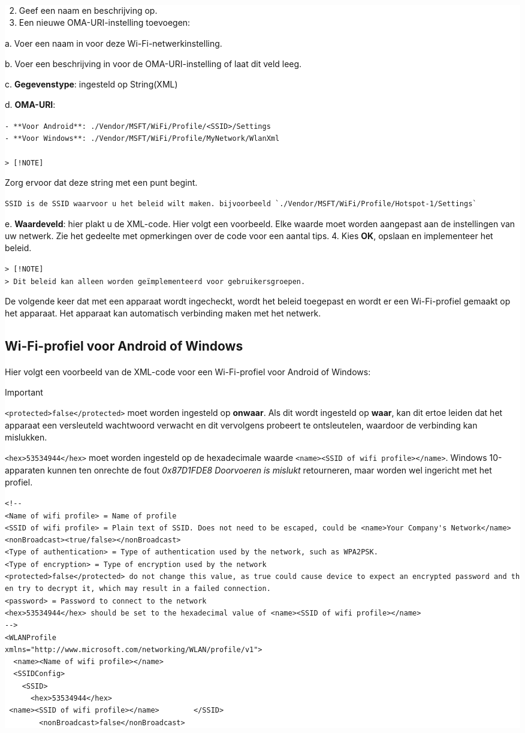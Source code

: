 2.  Geef een naam en beschrijving op.
3.  Een nieuwe OMA-URI-instelling toevoegen:

   a.   Voer een naam in voor deze Wi-Fi-netwerkinstelling.

   b.   Voer een beschrijving in voor de OMA-URI-instelling of laat dit veld leeg.

   c.   **Gegevenstype**: ingesteld op String(XML)

   d.   **OMA-URI**:

    - **Voor Android**: ./Vendor/MSFT/WiFi/Profile/<SSID>/Settings
    - **Voor Windows**: ./Vendor/MSFT/WiFi/Profile/MyNetwork/WlanXml

    > [!NOTE]
Zorg ervoor dat deze string met een punt begint.

    SSID is de SSID waarvoor u het beleid wilt maken. bijvoorbeeld `./Vendor/MSFT/WiFi/Profile/Hotspot-1/Settings`

  e. **Waardeveld**: hier plakt u de XML-code. Hier volgt een voorbeeld. Elke waarde moet worden aangepast aan de instellingen van uw netwerk. Zie het gedeelte met opmerkingen over de code voor een aantal tips.
4. Kies **OK**, opslaan en implementeer het beleid.

    > [!NOTE]
    > Dit beleid kan alleen worden geïmplementeerd voor gebruikersgroepen.

De volgende keer dat met een apparaat wordt ingecheckt, wordt het beleid toegepast en wordt er een Wi-Fi-profiel gemaakt op het apparaat. Het apparaat kan automatisch verbinding maken met het netwerk.
## <a name="android-or-windows-wi-fi-profile"></a>Wi-Fi-profiel voor Android of Windows

Hier volgt een voorbeeld van de XML-code voor een Wi-Fi-profiel voor Android of Windows:

> [!IMPORTANT]
> 
> `<protected>false</protected>` moet worden ingesteld op **onwaar**. Als dit wordt ingesteld op **waar**, kan dit ertoe leiden dat het apparaat een versleuteld wachtwoord verwacht en dit vervolgens probeert te ontsleutelen, waardoor de verbinding kan mislukken.
> 
>  `<hex>53534944</hex>` moet worden ingesteld op de hexadecimale waarde `<name><SSID of wifi profile></name>`.
>  Windows 10-apparaten kunnen ten onrechte de fout *0x87D1FDE8 Doorvoeren is mislukt* retourneren, maar worden wel ingericht met het profiel.

```
<!--
<Name of wifi profile> = Name of profile
<SSID of wifi profile> = Plain text of SSID. Does not need to be escaped, could be <name>Your Company's Network</name>
<nonBroadcast><true/false></nonBroadcast>
<Type of authentication> = Type of authentication used by the network, such as WPA2PSK.
<Type of encryption> = Type of encryption used by the network
<protected>false</protected> do not change this value, as true could cause device to expect an encrypted password and then try to decrypt it, which may result in a failed connection.
<password> = Password to connect to the network
<hex>53534944</hex> should be set to the hexadecimal value of <name><SSID of wifi profile></name>
-->
<WLANProfile
xmlns="http://www.microsoft.com/networking/WLAN/profile/v1">
  <name><Name of wifi profile></name>
  <SSIDConfig>
    <SSID>
      <hex>53534944</hex>
 <name><SSID of wifi profile></name>        </SSID>
        <nonBroadcast>false</nonBroadcast>
```